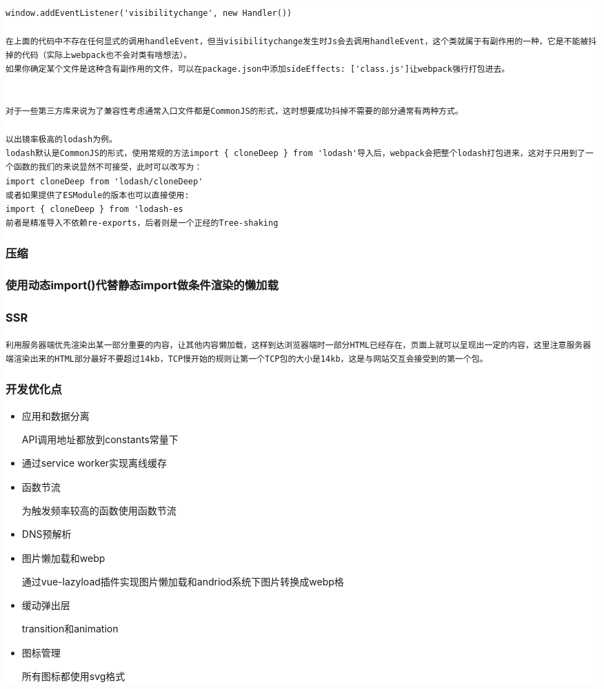 ~~~
window.addEventListener('visibilitychange', new Handler())

在上面的代码中不存在任何显式的调用handleEvent，但当visibilitychange发生时Js会去调用handleEvent，这个类就属于有副作用的一种，它是不能被抖掉的代码（实际上webpack也不会对类有啥想法）。
如果你确定某个文件是这种含有副作用的文件，可以在package.json中添加sideEffects: ['class.js']让webpack强行打包进去。


对于一些第三方库来说为了兼容性考虑通常入口文件都是CommonJS的形式，这时想要成功抖掉不需要的部分通常有两种方式。

以出镜率极高的lodash为例。
lodash默认是CommonJS的形式，使用常规的方法import { cloneDeep } from 'lodash'导入后，webpack会把整个lodash打包进来，这对于只用到了一个函数的我们的来说显然不可接受，此时可以改写为：
import cloneDeep from 'lodash/cloneDeep'
或者如果提供了ESModule的版本也可以直接使用:
import { cloneDeep } from 'lodash-es
前者是精准导入不依赖re-exports，后者则是一个正经的Tree-shaking

~~~


### 压缩

### 使用动态import()代替静态import做条件渲染的懒加载

### SSR
~~~
利用服务器端优先渲染出某一部分重要的内容，让其他内容懒加载，这样到达浏览器端时一部分HTML已经存在，页面上就可以呈现出一定的内容，这里注意服务器端渲染出来的HTML部分最好不要超过14kb，TCP慢开始的规则让第一个TCP包的大小是14kb，这是与网站交互会接受到的第一个包。
~~~


### 开发优化点
- 应用和数据分离
  
  API调用地址都放到constants常量下
  
- 通过service worker实现离线缓存
- 函数节流
  
  为触发频率较高的函数使用函数节流 
- DNS预解析

  <link rel="dns-prefetch" href="" />
- 图片懒加载和webp

  通过vue-lazyload插件实现图片懒加载和andriod系统下图片转换成webp格

- 缓动弹出层

  transition和animation
  
- 图标管理
  
  所有图标都使用svg格式

